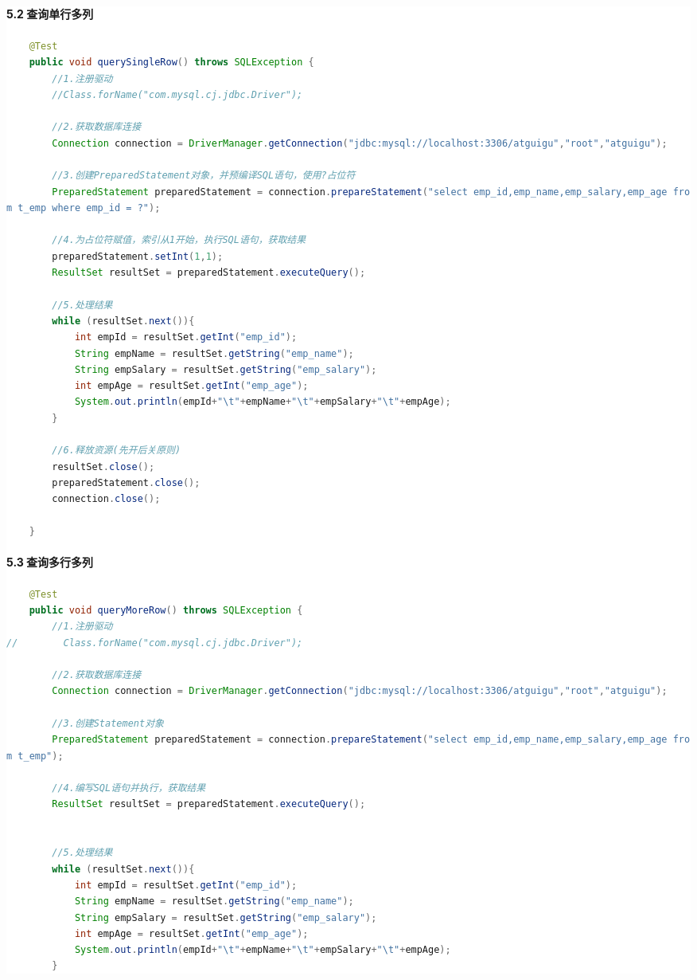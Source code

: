 #### 5.2 查询单行多列

```java
	@Test
    public void querySingleRow() throws SQLException {
        //1.注册驱动
		//Class.forName("com.mysql.cj.jdbc.Driver");

        //2.获取数据库连接
        Connection connection = DriverManager.getConnection("jdbc:mysql://localhost:3306/atguigu","root","atguigu");

        //3.创建PreparedStatement对象，并预编译SQL语句，使用?占位符
        PreparedStatement preparedStatement = connection.prepareStatement("select emp_id,emp_name,emp_salary,emp_age from t_emp where emp_id = ?");

        //4.为占位符赋值，索引从1开始，执行SQL语句，获取结果
        preparedStatement.setInt(1,1);
        ResultSet resultSet = preparedStatement.executeQuery();

        //5.处理结果
        while (resultSet.next()){
            int empId = resultSet.getInt("emp_id");
            String empName = resultSet.getString("emp_name");
            String empSalary = resultSet.getString("emp_salary");
            int empAge = resultSet.getInt("emp_age");
            System.out.println(empId+"\t"+empName+"\t"+empSalary+"\t"+empAge);
        }

        //6.释放资源(先开后关原则)
        resultSet.close();
        preparedStatement.close();
        connection.close();

    }
```

#### 5.3 查询多行多列

```java
	@Test
    public void queryMoreRow() throws SQLException {
        //1.注册驱动
//        Class.forName("com.mysql.cj.jdbc.Driver");

        //2.获取数据库连接
        Connection connection = DriverManager.getConnection("jdbc:mysql://localhost:3306/atguigu","root","atguigu");

        //3.创建Statement对象
        PreparedStatement preparedStatement = connection.prepareStatement("select emp_id,emp_name,emp_salary,emp_age from t_emp");

        //4.编写SQL语句并执行，获取结果
        ResultSet resultSet = preparedStatement.executeQuery();


        //5.处理结果
        while (resultSet.next()){
            int empId = resultSet.getInt("emp_id");
            String empName = resultSet.getString("emp_name");
            String empSalary = resultSet.getString("emp_salary");
            int empAge = resultSet.getInt("emp_age");
            System.out.println(empId+"\t"+empName+"\t"+empSalary+"\t"+empAge);
        }
```